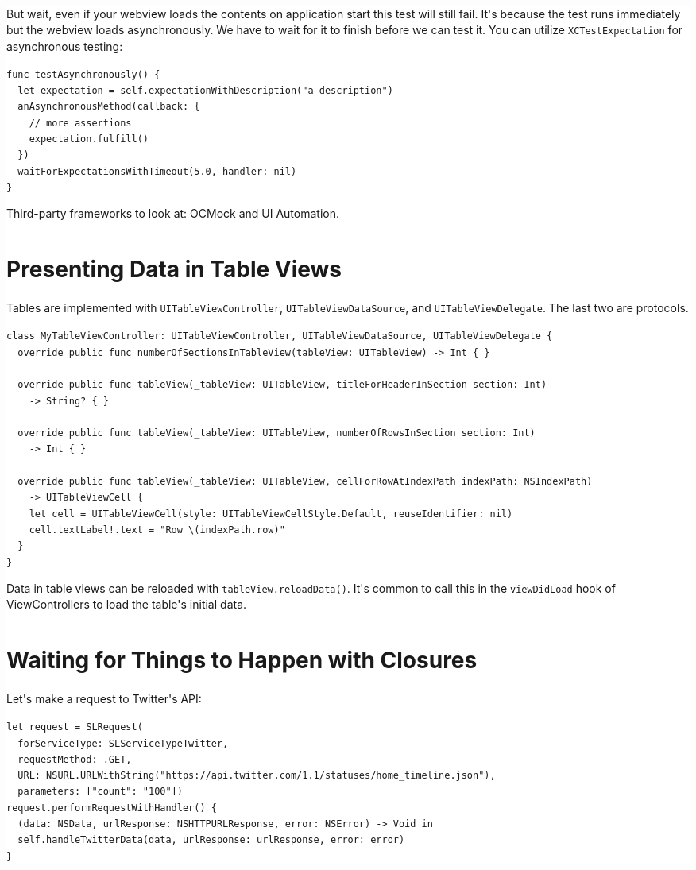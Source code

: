 But wait, even if your webview loads the contents on application start this test will still fail.
It's because the test runs immediately but the webview loads asynchronously. We have to wait for it
to finish before we can test it. You can utilize `XCTestExpectation` for asynchronous testing:

    func testAsynchronously() {
      let expectation = self.expectationWithDescription("a description")
      anAsynchronousMethod(callback: {
        // more assertions
        expectation.fulfill()
      })
      waitForExpectationsWithTimeout(5.0, handler: nil)
    }

Third-party frameworks to look at: OCMock and UI Automation.

# Presenting Data in Table Views

Tables are implemented with `UITableViewController`, `UITableViewDataSource`, and
`UITableViewDelegate`. The last two are protocols.

    class MyTableViewController: UITableViewController, UITableViewDataSource, UITableViewDelegate {
      override public func numberOfSectionsInTableView(tableView: UITableView) -> Int { }

      override public func tableView(_tableView: UITableView, titleForHeaderInSection section: Int)
        -> String? { }

      override public func tableView(_tableView: UITableView, numberOfRowsInSection section: Int)
        -> Int { }

      override public func tableView(_tableView: UITableView, cellForRowAtIndexPath indexPath: NSIndexPath)
        -> UITableViewCell {
        let cell = UITableViewCell(style: UITableViewCellStyle.Default, reuseIdentifier: nil)
        cell.textLabel!.text = "Row \(indexPath.row)"
      }
    }

Data in table views can be reloaded with `tableView.reloadData()`. It's common to call this in the
`viewDidLoad` hook of ViewControllers to load the table's initial data.

# Waiting for Things to Happen with Closures

Let's make a request to Twitter's API:

    let request = SLRequest(
      forServiceType: SLServiceTypeTwitter, 
      requestMethod: .GET,
      URL: NSURL.URLWithString("https://api.twitter.com/1.1/statuses/home_timeline.json"),
      parameters: ["count": "100"])
    request.performRequestWithHandler() {
      (data: NSData, urlResponse: NSHTTPURLResponse, error: NSError) -> Void in
      self.handleTwitterData(data, urlResponse: urlResponse, error: error)
    }
